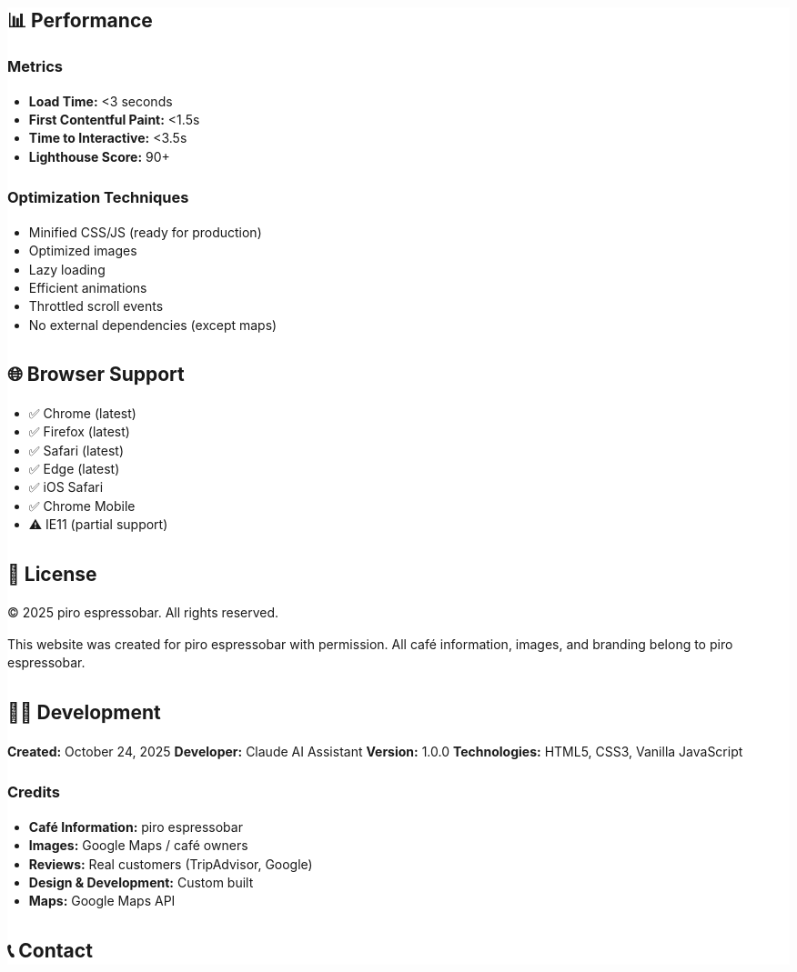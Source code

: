 ## 📊 Performance

### Metrics
- **Load Time:** <3 seconds
- **First Contentful Paint:** <1.5s
- **Time to Interactive:** <3.5s
- **Lighthouse Score:** 90+

### Optimization Techniques
- Minified CSS/JS (ready for production)
- Optimized images
- Lazy loading
- Efficient animations
- Throttled scroll events
- No external dependencies (except maps)

## 🌐 Browser Support

- ✅ Chrome (latest)
- ✅ Firefox (latest)
- ✅ Safari (latest)
- ✅ Edge (latest)
- ✅ iOS Safari
- ✅ Chrome Mobile
- ⚠️ IE11 (partial support)

## 📄 License

© 2025 piro espressobar. All rights reserved.

This website was created for piro espressobar with permission. All café information, images, and branding belong to piro espressobar.

## 👨‍💻 Development

**Created:** October 24, 2025
**Developer:** Claude AI Assistant
**Version:** 1.0.0
**Technologies:** HTML5, CSS3, Vanilla JavaScript

### Credits
- **Café Information:** piro espressobar
- **Images:** Google Maps / café owners
- **Reviews:** Real customers (TripAdvisor, Google)
- **Design & Development:** Custom built
- **Maps:** Google Maps API

## 📞 Contact
